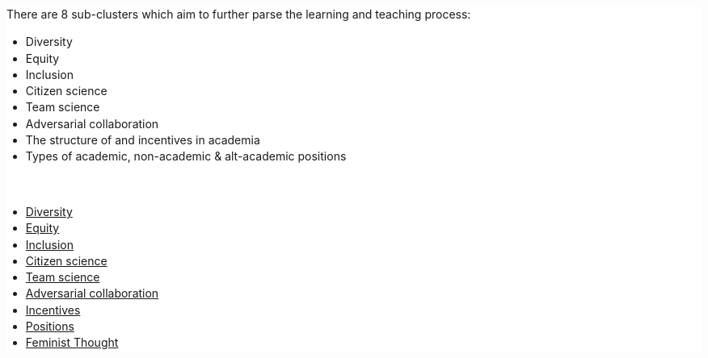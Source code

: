 There are 8 sub-clusters which aim to further parse the learning and teaching process:

* Diversity
* Equity
* Inclusion
* Citizen science
* Team science
* Adversarial collaboration
* The structure of and incentives in academia
* Types of academic, non-academic & alt-academic positions

<br>

<ul class="nav nav-tabs" id="myTab" role="tablist">
  <li class="nav-item">
    <a class="nav-link active" id="C7S1-tab" data-toggle="tab" href="#C7S1" role="tab" aria-controls="C7S1"
      aria-selected="true">Diversity</a>
  </li>
  <li class="nav-item">
    <a class="nav-link" id="C7S2-tab" data-toggle="tab" href="#C7S2" role="tab" aria-controls="C7S2"
      aria-selected="false">Equity</a>
  </li>
  <li class="nav-item">
    <a class="nav-link" id="C7S3-tab" data-toggle="tab" href="#C7S3" role="tab" aria-controls="C7S3"
      aria-selected="false">Inclusion</a>
  </li>
    <li class="nav-item">
    <a class="nav-link" id="C7S4-tab" data-toggle="tab" href="#C7S4" role="tab" aria-controls="C7S4"
      aria-selected="false">Citizen science</a>
  </li>
    <li class="nav-item">
    <a class="nav-link" id="C7S5-tab" data-toggle="tab" href="#C7S5" role="tab" aria-controls="C7S5"
      aria-selected="false">Team science</a>
  </li>
    <li class="nav-item">
    <a class="nav-link" id="C7S6-tab" data-toggle="tab" href="#C7S6" role="tab" aria-controls="C7S6"
      aria-selected="false">Adversarial collaboration</a>
  </li>
    <li class="nav-item">
    <a class="nav-link" id="C7S7-tab" data-toggle="tab" href="#C7S7" role="tab" aria-controls="C7S7"
      aria-selected="false">Incentives</a>
  </li>
    <li class="nav-item">
    <a class="nav-link" id="C7S8-tab" data-toggle="tab" href="#C7S8" role="tab" aria-controls="C7S8"
      aria-selected="false">Positions</a>
  </li>
    <li class="nav-item">
    <a class="nav-link" id="C7S9-tab" data-toggle="tab" href="#C7S9" role="tab" aria-controls="C7S9"
      aria-selected="false">Feminist Thought</a>
  </li>
</ul>
